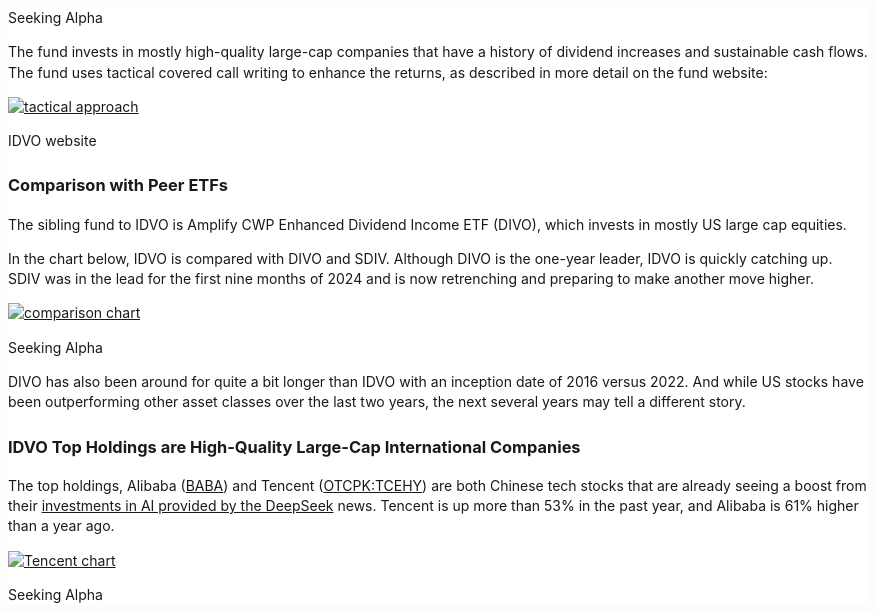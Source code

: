 Seeking Alpha





The fund invests in mostly high-quality large-cap companies that have a history of dividend increases and sustainable cash flows. The fund uses tactical covered call writing to enhance the returns, as described in more detail on the fund website:

[![tactical approach](https://static.seekingalpha.com/uploads/2025/2/13/329016-1739462986860283.png)](https://static.seekingalpha.com/uploads/2025/2/13/329016-1739462986860283_origin.png)



IDVO website





### Comparison with Peer ETFs

The sibling fund to IDVO is Amplify CWP Enhanced Dividend Income ETF (DIVO), which invests in mostly US large cap equities.

In the chart below, IDVO is compared with DIVO and SDIV. Although DIVO is the one-year leader, IDVO is quickly catching up. SDIV was in the lead for the first nine months of 2024 and is now retrenching and preparing to make another move higher.

[![comparison chart](https://static.seekingalpha.com/uploads/2025/2/13/329016-17394629863030915.png)](https://static.seekingalpha.com/uploads/2025/2/13/329016-17394629863030915_origin.png)



Seeking Alpha





DIVO has also been around for quite a bit longer than IDVO with an inception date of 2016 versus 2022. And while US stocks have been outperforming other asset classes over the last two years, the next several years may tell a different story.

### IDVO Top Holdings are High-Quality Large-Cap International Companies

The top holdings, Alibaba ([BABA](https://seekingalpha.com/symbol/BABA "Alibaba Group Holding Limited")) and Tencent ([OTCPK:TCEHY](https://seekingalpha.com/symbol/TCEHY "Tencent Holdings Limited")) are both Chinese tech stocks that are already seeing a boost from their [investments in AI provided by the DeepSeek](https://seekingalpha.com/news/4405035-china-tech-stocks-enter-bull-market-as-deepseek-fires-ai-opportunities "https://seekingalpha.com/news/4405035-china-tech-stocks-enter-bull-market-as-deepseek-fires-ai-opportunities") news. Tencent is up more than 53% in the past year, and Alibaba is 61% higher than a year ago.

[![Tencent chart](https://static.seekingalpha.com/uploads/2025/2/13/329016-1739462986409475.png)](https://static.seekingalpha.com/uploads/2025/2/13/329016-1739462986409475_origin.png)



Seeking Alpha

